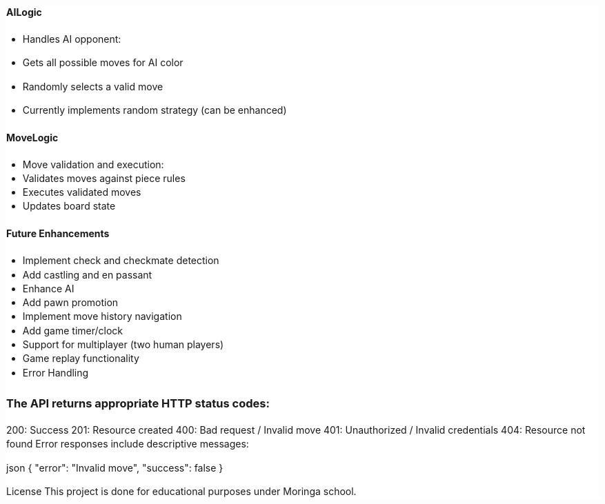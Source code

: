 #### AILogic
- Handles AI opponent:

- Gets all possible moves for AI color
- Randomly selects a valid move
- Currently implements random strategy (can be enhanced)

#### MoveLogic
- Move validation and execution:
- Validates moves against piece rules
- Executes validated moves
- Updates board state

#### Future Enhancements
- Implement check and checkmate detection
- Add castling and en passant
- Enhance AI 
- Add pawn promotion
- Implement move history navigation
- Add game timer/clock
- Support for multiplayer (two human players)
- Game replay functionality
- Error Handling

### The API returns appropriate HTTP status codes:

200: Success
201: Resource created
400: Bad request / Invalid move
401: Unauthorized / Invalid credentials
404: Resource not found
Error responses include descriptive messages:

json
{
  "error": "Invalid move",
  "success": false
}

License
This project is done for educational purposes under Moringa school.


